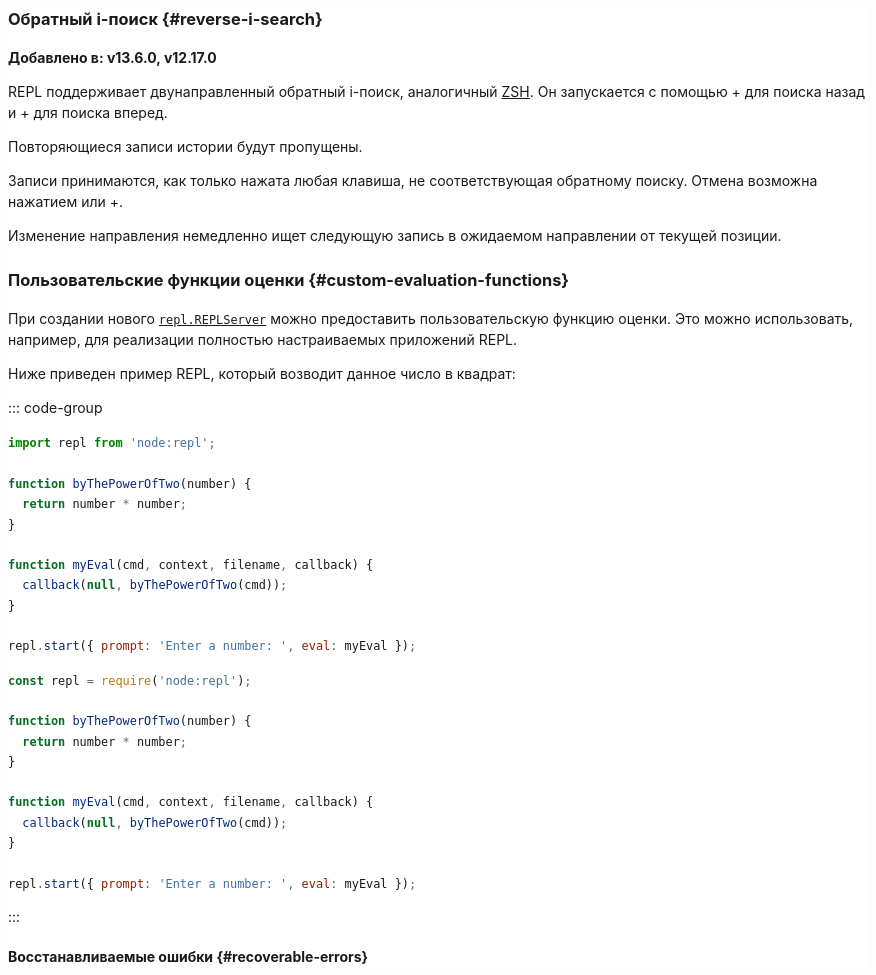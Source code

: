 
### Обратный i-поиск {#reverse-i-search}

**Добавлено в: v13.6.0, v12.17.0**

REPL поддерживает двунаправленный обратный i-поиск, аналогичный [ZSH](https://en.wikipedia.org/wiki/Z_shell). Он запускается с помощью + для поиска назад и + для поиска вперед.

Повторяющиеся записи истории будут пропущены.

Записи принимаются, как только нажата любая клавиша, не соответствующая обратному поиску. Отмена возможна нажатием  или +.

Изменение направления немедленно ищет следующую запись в ожидаемом направлении от текущей позиции.

### Пользовательские функции оценки {#custom-evaluation-functions}

При создании нового [`repl.REPLServer`](/ru/nodejs/api/repl#class-replserver) можно предоставить пользовательскую функцию оценки. Это можно использовать, например, для реализации полностью настраиваемых приложений REPL.

Ниже приведен пример REPL, который возводит данное число в квадрат:

::: code-group
```js [ESM]
import repl from 'node:repl';

function byThePowerOfTwo(number) {
  return number * number;
}

function myEval(cmd, context, filename, callback) {
  callback(null, byThePowerOfTwo(cmd));
}

repl.start({ prompt: 'Enter a number: ', eval: myEval });
```

```js [CJS]
const repl = require('node:repl');

function byThePowerOfTwo(number) {
  return number * number;
}

function myEval(cmd, context, filename, callback) {
  callback(null, byThePowerOfTwo(cmd));
}

repl.start({ prompt: 'Enter a number: ', eval: myEval });
```
:::

#### Восстанавливаемые ошибки {#recoverable-errors}
